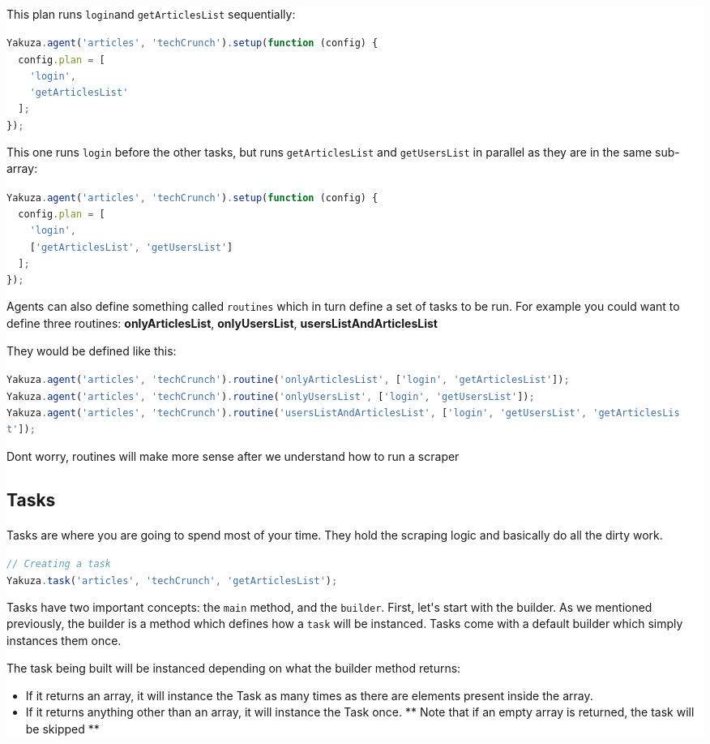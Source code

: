 This plan runs `login`and `getArticlesList` sequentially:

```javascript
Yakuza.agent('articles', 'techCrunch').setup(function (config) {
  config.plan = [
    'login',
    'getArticlesList'
  ];
});
```

This one runs `login` before the other tasks, but runs `getArticlesList` and `getUsersList` in parallel as they are in the same sub-array:

```javascript
Yakuza.agent('articles', 'techCrunch').setup(function (config) {
  config.plan = [
    'login',
    ['getArticlesList', 'getUsersList']
  ];
});
```

Agents can also define something called `routines` which in turn define a set of tasks to be run. For example you could want to define three routines:
**onlyArticlesList**, **onlyUsersList**, **usersListAndArticlesList**

They would be defined like this:

```javascript
Yakuza.agent('articles', 'techCrunch').routine('onlyArticlesList', ['login', 'getArticlesList']);
Yakuza.agent('articles', 'techCrunch').routine('onlyUsersList', ['login', 'getUsersList']);
Yakuza.agent('articles', 'techCrunch').routine('usersListAndArticlesList', ['login', 'getUsersList', 'getArticlesList']);
```

Dont worry, routines will make more sense after we understand how to run a scraper


Tasks
-----
Tasks are where you are going to spend most of your time. They hold the scraping logic and basically do all the dirty work.

```javascript
// Creating a task
Yakuza.task('articles', 'techCrunch', 'getArticlesList');
```

Tasks have two important concepts: the `main` method, and the `builder`. First, let's start with the builder. As we mentioned previously, the builder is a method which defines how a `task` will be instanced. Tasks come with a default builder which simply instances them once.

The task being built will be instanced depending on what the builder method returns:
- If it returns an array, it will instance the Task as many times as there are elements present inside the array.
- If it returns anything other than an array, it will instance the Task once.
** Note that if an empty array is returned, the task will be skipped **
